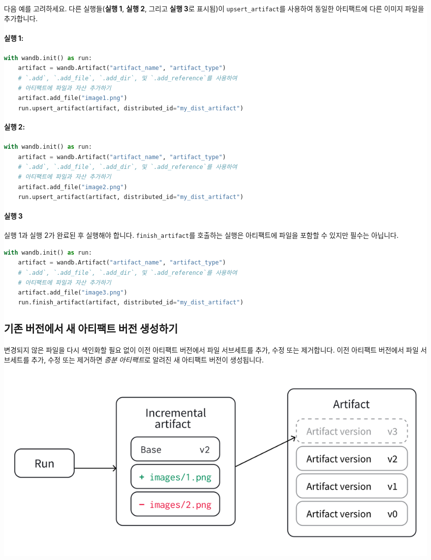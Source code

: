 다음 예를 고려하세요. 다른 실행들(**실행 1**, **실행 2**, 그리고 **실행 3**로 표시됨)이 `upsert_artifact`를 사용하여 동일한 아티팩트에 다른 이미지 파일을 추가합니다.

#### 실행 1:

```python
with wandb.init() as run:
    artifact = wandb.Artifact("artifact_name", "artifact_type")
    # `.add`, `.add_file`, `.add_dir`, 및 `.add_reference`를 사용하여
    # 아티팩트에 파일과 자산 추가하기
    artifact.add_file("image1.png")
    run.upsert_artifact(artifact, distributed_id="my_dist_artifact")
```

#### 실행 2:

```python
with wandb.init() as run:
    artifact = wandb.Artifact("artifact_name", "artifact_type")
    # `.add`, `.add_file`, `.add_dir`, 및 `.add_reference`를 사용하여
    # 아티팩트에 파일과 자산 추가하기
    artifact.add_file("image2.png")
    run.upsert_artifact(artifact, distributed_id="my_dist_artifact")
```

#### 실행 3

실행 1과 실행 2가 완료된 후 실행해야 합니다. `finish_artifact`를 호출하는 실행은 아티팩트에 파일을 포함할 수 있지만 필수는 아닙니다.

```python
with wandb.init() as run:
    artifact = wandb.Artifact("artifact_name", "artifact_type")
    # `.add`, `.add_file`, `.add_dir`, 및 `.add_reference`를 사용하여
    # 아티팩트에 파일과 자산 추가하기
    artifact.add_file("image3.png")
    run.finish_artifact(artifact, distributed_id="my_dist_artifact")
```

## 기존 버전에서 새 아티팩트 버전 생성하기

변경되지 않은 파일을 다시 색인화할 필요 없이 이전 아티팩트 버전에서 파일 서브세트를 추가, 수정 또는 제거합니다. 이전 아티팩트 버전에서 파일 서브세트를 추가, 수정 또는 제거하면 *증분 아티팩트*로 알려진 새 아티팩트 버전이 생성됩니다.

![](/images/artifacts/incremental_artifacts.png)
